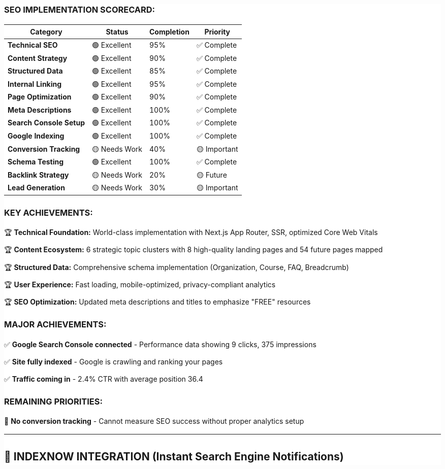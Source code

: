 ### **SEO IMPLEMENTATION SCORECARD:**

| Category | Status | Completion | Priority |
|----------|--------|------------|----------|
| **Technical SEO** | 🟢 Excellent | 95% | ✅ Complete |
| **Content Strategy** | 🟢 Excellent | 90% | ✅ Complete |
| **Structured Data** | 🟢 Excellent | 85% | ✅ Complete |
| **Internal Linking** | 🟢 Excellent | 95% | ✅ Complete |
| **Page Optimization** | 🟢 Excellent | 90% | ✅ Complete |
| **Meta Descriptions** | 🟢 Excellent | 100% | ✅ Complete |
| **Search Console Setup** | 🟢 Excellent | 100% | ✅ Complete |
| **Google Indexing** | 🟢 Excellent | 100% | ✅ Complete |
| **Conversion Tracking** | 🟡 Needs Work | 40% | 🟡 Important |
| **Schema Testing** | 🟢 Excellent | 100% | ✅ Complete |
| **Backlink Strategy** | 🟡 Needs Work | 20% | 🟡 Future |
| **Lead Generation** | 🟡 Needs Work | 30% | 🟡 Important |

### **KEY ACHIEVEMENTS:**

🏆 **Technical Foundation:** World-class implementation with Next.js App Router, SSR, optimized Core Web Vitals

🏆 **Content Ecosystem:** 6 strategic topic clusters with 8 high-quality landing pages and 54 future pages mapped

🏆 **Structured Data:** Comprehensive schema implementation (Organization, Course, FAQ, Breadcrumb)

🏆 **User Experience:** Fast loading, mobile-optimized, privacy-compliant analytics

🏆 **SEO Optimization:** Updated meta descriptions and titles to emphasize "FREE" resources

### **MAJOR ACHIEVEMENTS:**

✅ **Google Search Console connected** - Performance data showing 9 clicks, 375 impressions

✅ **Site fully indexed** - Google is crawling and ranking your pages

✅ **Traffic coming in** - 2.4% CTR with average position 36.4

### **REMAINING PRIORITIES:**

🚨 **No conversion tracking** - Cannot measure SEO success without proper analytics setup

---

## 🚀 **INDEXNOW INTEGRATION** (Instant Search Engine Notifications)
